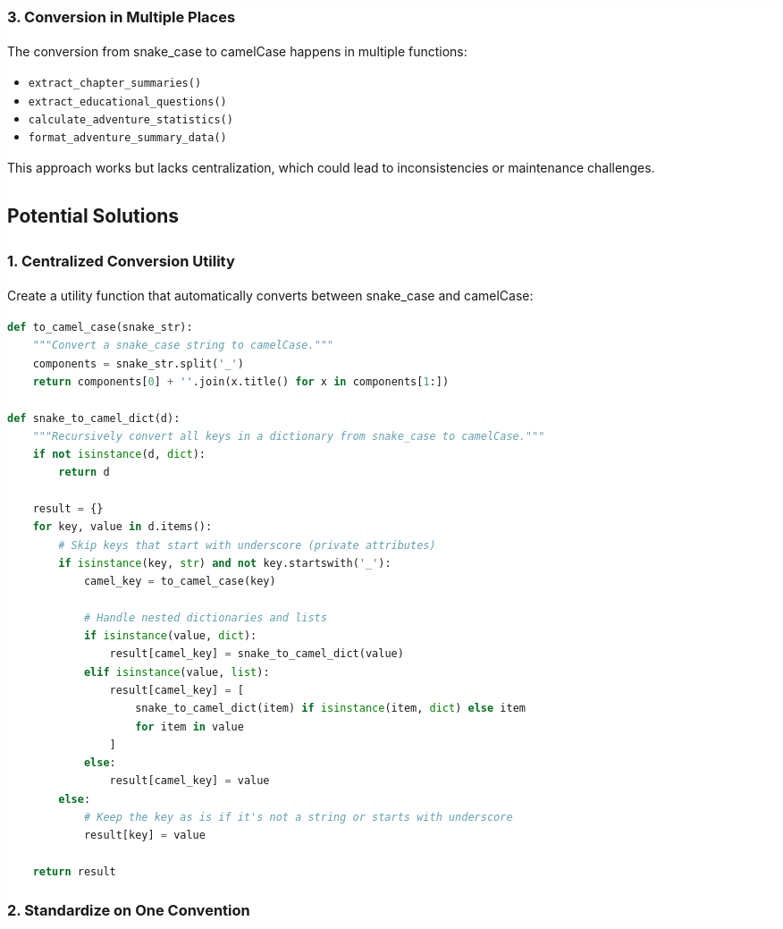 ### 3. Conversion in Multiple Places

The conversion from snake_case to camelCase happens in multiple functions:

- `extract_chapter_summaries()`
- `extract_educational_questions()`
- `calculate_adventure_statistics()`
- `format_adventure_summary_data()`

This approach works but lacks centralization, which could lead to inconsistencies or maintenance challenges.

## Potential Solutions

### 1. Centralized Conversion Utility

Create a utility function that automatically converts between snake_case and camelCase:

```python
def to_camel_case(snake_str):
    """Convert a snake_case string to camelCase."""
    components = snake_str.split('_')
    return components[0] + ''.join(x.title() for x in components[1:])

def snake_to_camel_dict(d):
    """Recursively convert all keys in a dictionary from snake_case to camelCase."""
    if not isinstance(d, dict):
        return d
    
    result = {}
    for key, value in d.items():
        # Skip keys that start with underscore (private attributes)
        if isinstance(key, str) and not key.startswith('_'):
            camel_key = to_camel_case(key)
            
            # Handle nested dictionaries and lists
            if isinstance(value, dict):
                result[camel_key] = snake_to_camel_dict(value)
            elif isinstance(value, list):
                result[camel_key] = [
                    snake_to_camel_dict(item) if isinstance(item, dict) else item 
                    for item in value
                ]
            else:
                result[camel_key] = value
        else:
            # Keep the key as is if it's not a string or starts with underscore
            result[key] = value
    
    return result
```

### 2. Standardize on One Convention
